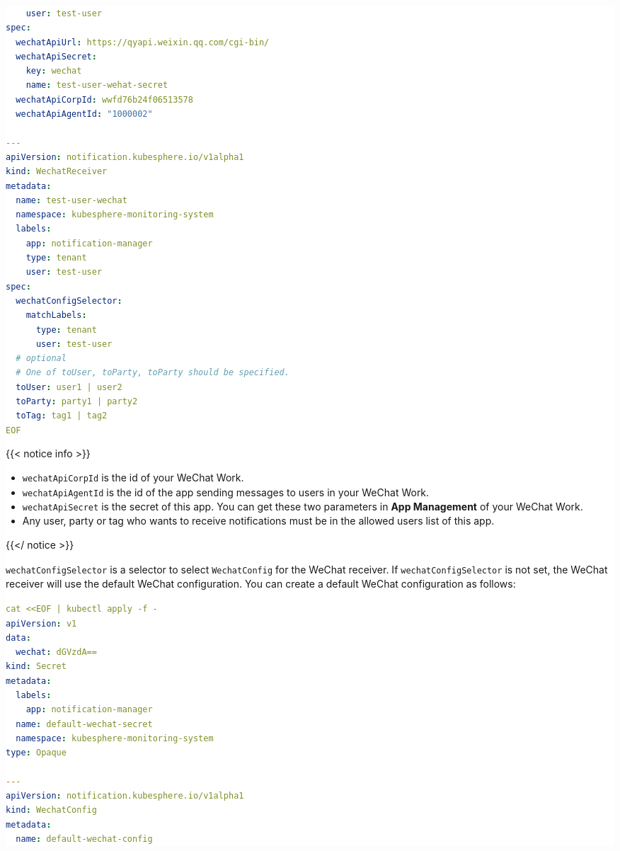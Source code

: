 ```yaml
    user: test-user
spec:
  wechatApiUrl: https://qyapi.weixin.qq.com/cgi-bin/
  wechatApiSecret:
    key: wechat
    name: test-user-wehat-secret
  wechatApiCorpId: wwfd76b24f06513578
  wechatApiAgentId: "1000002"

---
apiVersion: notification.kubesphere.io/v1alpha1
kind: WechatReceiver
metadata:
  name: test-user-wechat
  namespace: kubesphere-monitoring-system
  labels:
    app: notification-manager
    type: tenant
    user: test-user
spec:
  wechatConfigSelector:
    matchLabels:
      type: tenant
      user: test-user
  # optional
  # One of toUser, toParty, toParty should be specified.
  toUser: user1 | user2
  toParty: party1 | party2
  toTag: tag1 | tag2
EOF
```

{{< notice info >}}

- `wechatApiCorpId` is the id of your WeChat Work. 
- `wechatApiAgentId` is the id of the app sending messages to users in your WeChat Work.
- `wechatApiSecret` is the secret of this app. You can get these two parameters in **App Management** of your WeChat Work. 
- Any user, party or tag who wants to receive notifications must be in the allowed users list of this app.

{{</ notice >}}

`wechatConfigSelector` is a selector to select `WechatConfig` for the WeChat receiver. If `wechatConfigSelector` is not set, the WeChat receiver will use the default WeChat configuration. You can create a default WeChat configuration as follows:

```yaml
cat <<EOF | kubectl apply -f -
apiVersion: v1
data:
  wechat: dGVzdA==
kind: Secret
metadata:
  labels:
    app: notification-manager
  name: default-wechat-secret
  namespace: kubesphere-monitoring-system
type: Opaque

---
apiVersion: notification.kubesphere.io/v1alpha1
kind: WechatConfig
metadata:
  name: default-wechat-config
```